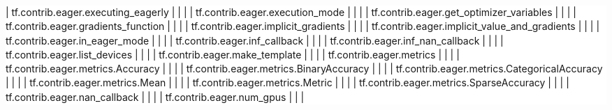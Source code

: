 | tf\.contrib\.eager\.executing\_eagerly                                                                        |                                                                                          |                                                                                    |
| tf\.contrib\.eager\.execution\_mode                                                                           |                                                                                          |                                                                                    |
| tf\.contrib\.eager\.get\_optimizer\_variables                                                                 |                                                                                          |                                                                                    |
| tf\.contrib\.eager\.gradients\_function                                                                       |                                                                                          |                                                                                    |
| tf\.contrib\.eager\.implicit\_gradients                                                                       |                                                                                          |                                                                                    |
| tf\.contrib\.eager\.implicit\_value\_and\_gradients                                                           |                                                                                          |                                                                                    |
| tf\.contrib\.eager\.in\_eager\_mode                                                                           |                                                                                          |                                                                                    |
| tf\.contrib\.eager\.inf\_callback                                                                             |                                                                                          |                                                                                    |
| tf\.contrib\.eager\.inf\_nan\_callback                                                                        |                                                                                          |                                                                                    |
| tf\.contrib\.eager\.list\_devices                                                                             |                                                                                          |                                                                                    |
| tf\.contrib\.eager\.make\_template                                                                            |                                                                                          |                                                                                    |
| tf\.contrib\.eager\.metrics                                                                                   |                                                                                          |                                                                                    |
| tf\.contrib\.eager\.metrics\.Accuracy                                                                         |                                                                                          |                                                                                    |
| tf\.contrib\.eager\.metrics\.BinaryAccuracy                                                                   |                                                                                          |                                                                                    |
| tf\.contrib\.eager\.metrics\.CategoricalAccuracy                                                              |                                                                                          |                                                                                    |
| tf\.contrib\.eager\.metrics\.Mean                                                                             |                                                                                          |                                                                                    |
| tf\.contrib\.eager\.metrics\.Metric                                                                           |                                                                                          |                                                                                    |
| tf\.contrib\.eager\.metrics\.SparseAccuracy                                                                   |                                                                                          |                                                                                    |
| tf\.contrib\.eager\.nan\_callback                                                                             |                                                                                          |                                                                                    |
| tf\.contrib\.eager\.num\_gpus                                                                                 |                                                                                          |                                                                                    |